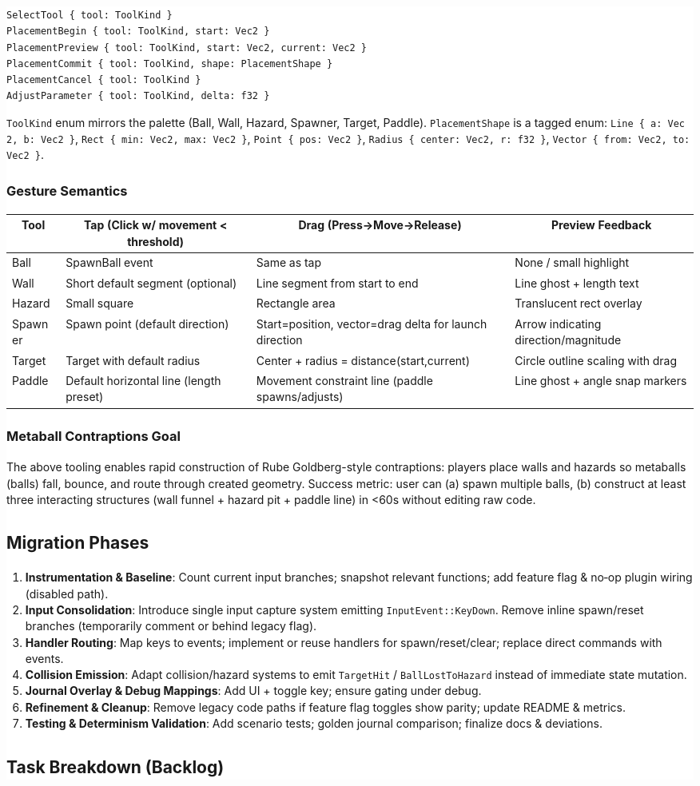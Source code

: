 ```text
SelectTool { tool: ToolKind }
PlacementBegin { tool: ToolKind, start: Vec2 }
PlacementPreview { tool: ToolKind, start: Vec2, current: Vec2 }
PlacementCommit { tool: ToolKind, shape: PlacementShape }
PlacementCancel { tool: ToolKind }
AdjustParameter { tool: ToolKind, delta: f32 }
```

`ToolKind` enum mirrors the palette (Ball, Wall, Hazard, Spawner, Target, Paddle). `PlacementShape` is a tagged enum: `Line { a: Vec2, b: Vec2 }`, `Rect { min: Vec2, max: Vec2 }`, `Point { pos: Vec2 }`, `Radius { center: Vec2, r: f32 }`, `Vector { from: Vec2, to: Vec2 }`.

### Gesture Semantics

| Tool | Tap (Click w/ movement < threshold) | Drag (Press→Move→Release) | Preview Feedback |
|------|--------------------------------------|---------------------------|------------------|
| Ball | SpawnBall event | Same as tap | None / small highlight |
| Wall | Short default segment (optional) | Line segment from start to end | Line ghost + length text |
| Hazard | Small square | Rectangle area | Translucent rect overlay |
| Spawner | Spawn point (default direction) | Start=position, vector=drag delta for launch direction | Arrow indicating direction/magnitude |
| Target | Target with default radius | Center + radius = distance(start,current) | Circle outline scaling with drag |
| Paddle | Default horizontal line (length preset) | Movement constraint line (paddle spawns/adjusts) | Line ghost + angle snap markers |

### Metaball Contraptions Goal

The above tooling enables rapid construction of Rube Goldberg-style contraptions: players place walls and hazards so metaballs (balls) fall, bounce, and route through created geometry. Success metric: user can (a) spawn multiple balls, (b) construct at least three interacting structures (wall funnel + hazard pit + paddle line) in <60s without editing raw code.

## Migration Phases

1. **Instrumentation & Baseline**: Count current input branches; snapshot relevant functions; add feature flag & no‑op plugin wiring (disabled path).
2. **Input Consolidation**: Introduce single input capture system emitting `InputEvent::KeyDown`. Remove inline spawn/reset branches (temporarily comment or behind legacy flag).
3. **Handler Routing**: Map keys to events; implement or reuse handlers for spawn/reset/clear; replace direct commands with events.
4. **Collision Emission**: Adapt collision/hazard systems to emit `TargetHit` / `BallLostToHazard` instead of immediate state mutation.
5. **Journal Overlay & Debug Mappings**: Add UI + toggle key; ensure gating under debug.
6. **Refinement & Cleanup**: Remove legacy code paths if feature flag toggles show parity; update README & metrics.
7. **Testing & Determinism Validation**: Add scenario tests; golden journal comparison; finalize docs & deviations.

## Task Breakdown (Backlog)
